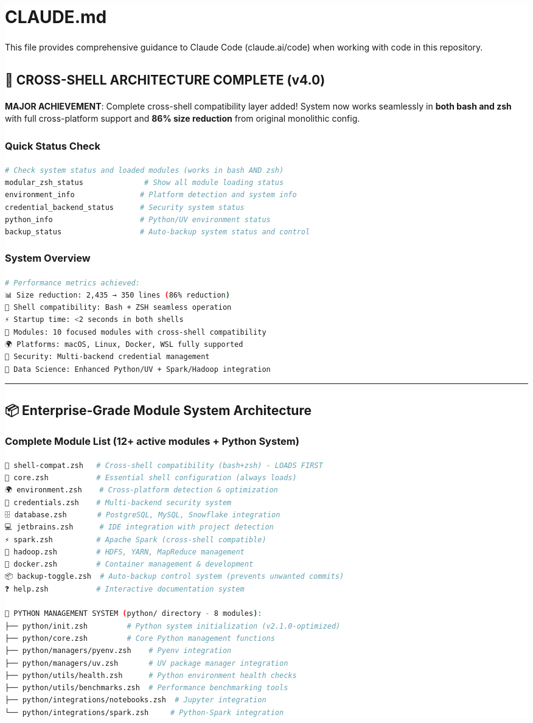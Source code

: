 # CLAUDE.md

This file provides comprehensive guidance to Claude Code (claude.ai/code) when working with code in this repository.

## 🎉 **CROSS-SHELL ARCHITECTURE COMPLETE (v4.0)**

**MAJOR ACHIEVEMENT**: Complete cross-shell compatibility layer added! System now works seamlessly in **both bash and zsh** with full cross-platform support and **86% size reduction** from original monolithic config.

### Quick Status Check
```bash
# Check system status and loaded modules (works in bash AND zsh)
modular_zsh_status              # Show all module loading status
environment_info               # Platform detection and system info
credential_backend_status      # Security system status
python_info                    # Python/UV environment status
backup_status                  # Auto-backup system status and control
```

### System Overview
```bash
# Performance metrics achieved:
📊 Size reduction: 2,435 → 350 lines (86% reduction)
🐚 Shell compatibility: Bash + ZSH seamless operation
⚡ Startup time: <2 seconds in both shells
🎯 Modules: 10 focused modules with cross-shell compatibility
🌍 Platforms: macOS, Linux, Docker, WSL fully supported
🔐 Security: Multi-backend credential management
🔬 Data Science: Enhanced Python/UV + Spark/Hadoop integration
```

---

## 📦 **Enterprise-Grade Module System Architecture**

### **Complete Module List (12+ active modules + Python System)**
```bash
🔄 shell-compat.zsh   # Cross-shell compatibility (bash+zsh) - LOADS FIRST
🔧 core.zsh           # Essential shell configuration (always loads)
🌍 environment.zsh    # Cross-platform detection & optimization  
🔐 credentials.zsh    # Multi-backend security system
🗄️ database.zsh       # PostgreSQL, MySQL, Snowflake integration
💻 jetbrains.zsh      # IDE integration with project detection
⚡ spark.zsh          # Apache Spark (cross-shell compatible)
🐘 hadoop.zsh         # HDFS, YARN, MapReduce management
🐳 docker.zsh         # Container management & development
📦 backup-toggle.zsh  # Auto-backup control system (prevents unwanted commits)
❓ help.zsh           # Interactive documentation system

🐍 PYTHON MANAGEMENT SYSTEM (python/ directory - 8 modules):
├── python/init.zsh         # Python system initialization (v2.1.0-optimized)
├── python/core.zsh         # Core Python management functions
├── python/managers/pyenv.zsh    # Pyenv integration
├── python/managers/uv.zsh       # UV package manager integration
├── python/utils/health.zsh      # Python environment health checks
├── python/utils/benchmarks.zsh  # Performance benchmarking tools
├── python/integrations/notebooks.zsh  # Jupyter integration
└── python/integrations/spark.zsh     # Python-Spark integration

```